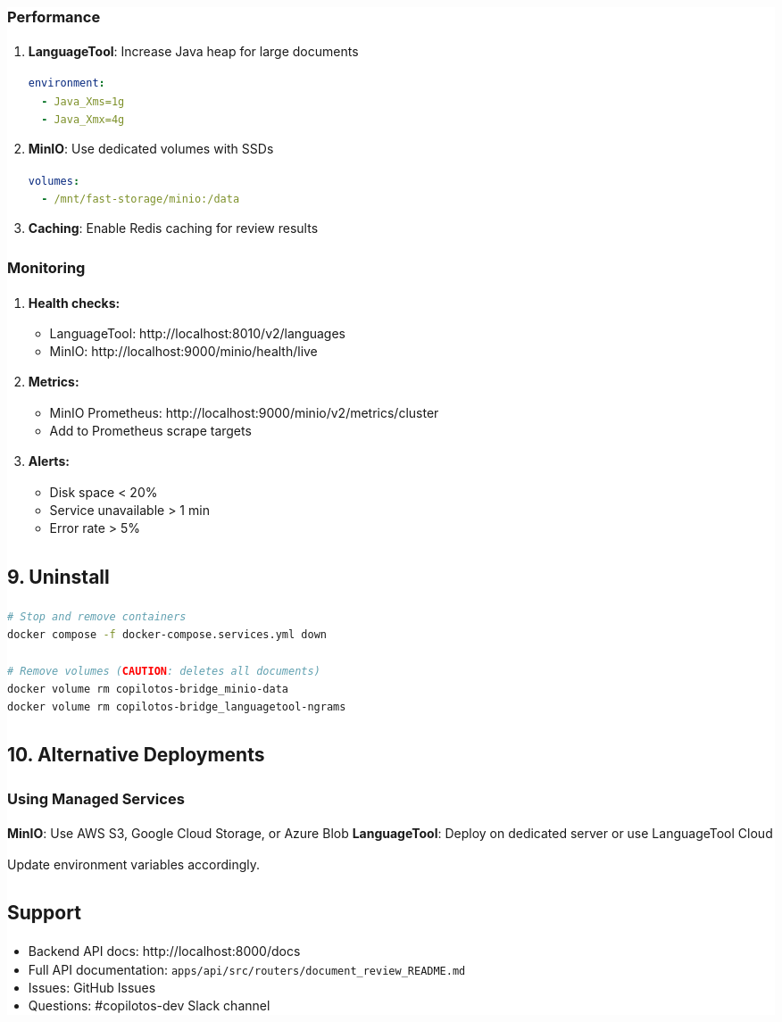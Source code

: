 ### Performance

1. **LanguageTool**: Increase Java heap for large documents
   ```yaml
   environment:
     - Java_Xms=1g
     - Java_Xmx=4g
   ```

2. **MinIO**: Use dedicated volumes with SSDs
   ```yaml
   volumes:
     - /mnt/fast-storage/minio:/data
   ```

3. **Caching**: Enable Redis caching for review results

### Monitoring

1. **Health checks:**
   - LanguageTool: http://localhost:8010/v2/languages
   - MinIO: http://localhost:9000/minio/health/live

2. **Metrics:**
   - MinIO Prometheus: http://localhost:9000/minio/v2/metrics/cluster
   - Add to Prometheus scrape targets

3. **Alerts:**
   - Disk space < 20%
   - Service unavailable > 1 min
   - Error rate > 5%

## 9. Uninstall

```bash
# Stop and remove containers
docker compose -f docker-compose.services.yml down

# Remove volumes (CAUTION: deletes all documents)
docker volume rm copilotos-bridge_minio-data
docker volume rm copilotos-bridge_languagetool-ngrams
```

## 10. Alternative Deployments

### Using Managed Services

**MinIO**: Use AWS S3, Google Cloud Storage, or Azure Blob
**LanguageTool**: Deploy on dedicated server or use LanguageTool Cloud

Update environment variables accordingly.

## Support

- Backend API docs: http://localhost:8000/docs
- Full API documentation: `apps/api/src/routers/document_review_README.md`
- Issues: GitHub Issues
- Questions: #copilotos-dev Slack channel
